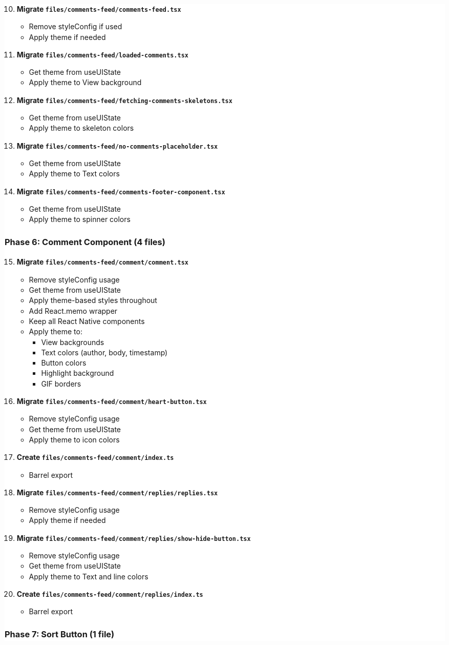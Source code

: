 10. **Migrate `files/comments-feed/comments-feed.tsx`**
    - Remove styleConfig if used
    - Apply theme if needed

11. **Migrate `files/comments-feed/loaded-comments.tsx`**
    - Get theme from useUIState
    - Apply theme to View background

12. **Migrate `files/comments-feed/fetching-comments-skeletons.tsx`**
    - Get theme from useUIState
    - Apply theme to skeleton colors

13. **Migrate `files/comments-feed/no-comments-placeholder.tsx`**
    - Get theme from useUIState
    - Apply theme to Text colors

14. **Migrate `files/comments-feed/comments-footer-component.tsx`**
    - Get theme from useUIState
    - Apply theme to spinner colors

### Phase 6: Comment Component (4 files)

15. **Migrate `files/comments-feed/comment/comment.tsx`**
    - Remove styleConfig usage
    - Get theme from useUIState
    - Apply theme-based styles throughout
    - Add React.memo wrapper
    - Keep all React Native components
    - Apply theme to:
      - View backgrounds
      - Text colors (author, body, timestamp)
      - Button colors
      - Highlight background
      - GIF borders

16. **Migrate `files/comments-feed/comment/heart-button.tsx`**
    - Remove styleConfig usage
    - Get theme from useUIState
    - Apply theme to icon colors

17. **Create `files/comments-feed/comment/index.ts`**
    - Barrel export

18. **Migrate `files/comments-feed/comment/replies/replies.tsx`**
    - Remove styleConfig usage
    - Apply theme if needed

19. **Migrate `files/comments-feed/comment/replies/show-hide-button.tsx`**
    - Remove styleConfig usage
    - Get theme from useUIState
    - Apply theme to Text and line colors

20. **Create `files/comments-feed/comment/replies/index.ts`**
    - Barrel export

### Phase 7: Sort Button (1 file)
